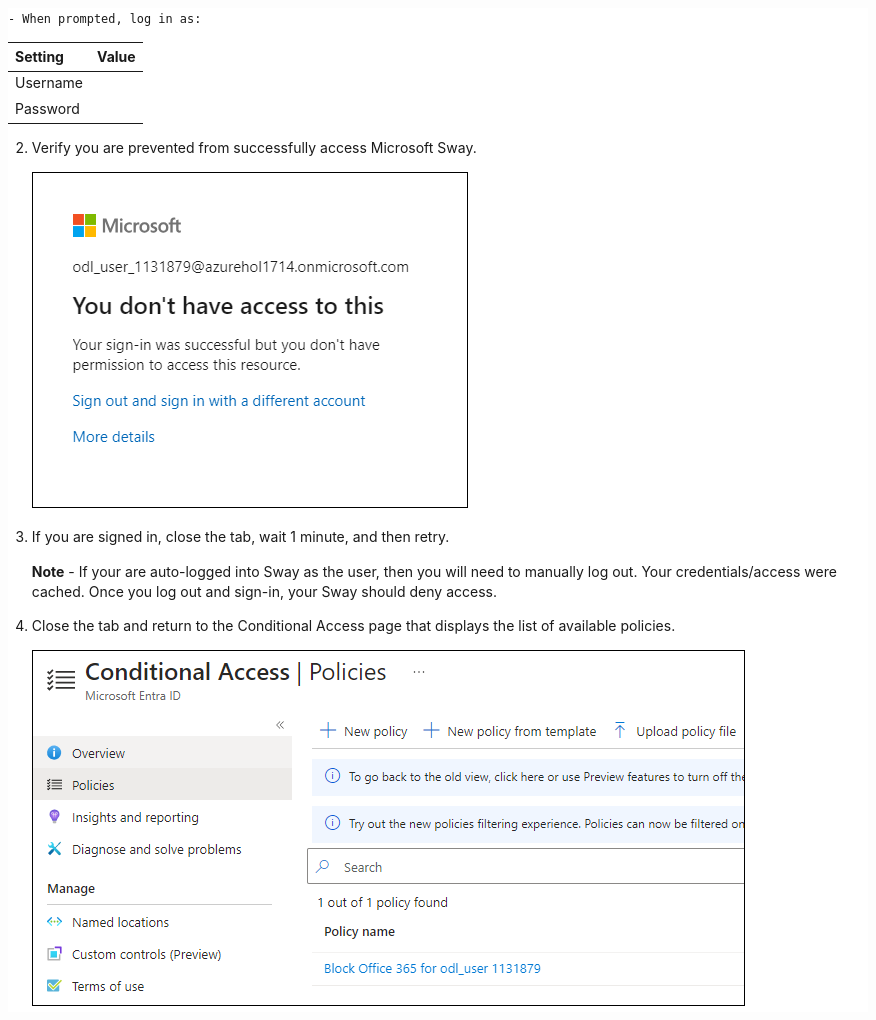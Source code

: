     - When prompted, log in as:

   | Setting | Value |
   | :--- | :--- |
   | Username | **<inject key="AzureAdUserEmail" enableCopy="true" />** |
   | Password | **<inject key="AzureAdUserPassword" enableCopy="true" />** |
     
2. Verify you are prevented from successfully access Microsoft Sway.

   ![](./media/lab13-ms-entra-id-12.png)

3. If you are signed in, close the tab, wait 1 minute, and then retry.
    
   **Note** - If your are auto-logged into Sway as the user, then you will need to manually log out. Your credentials/access were cached. Once you log out and sign-in, your Sway should deny access.

4. Close the tab and return to the Conditional Access page that displays the list of available policies.

   ![](./media/lab13-ms-entra-id-13.png)

